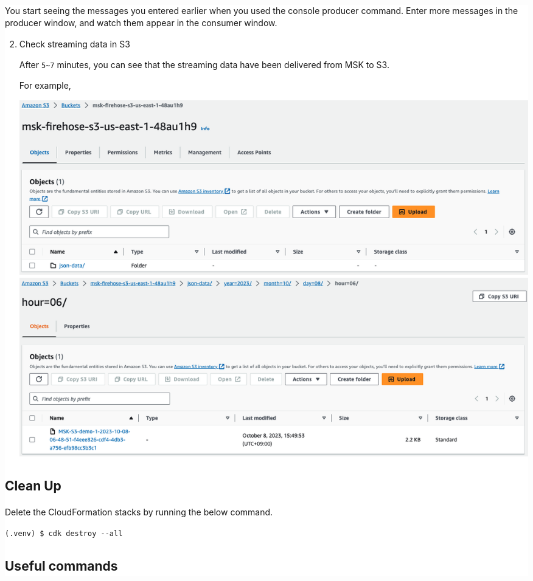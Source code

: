    You start seeing the messages you entered earlier when you used the console producer command.
   Enter more messages in the producer window, and watch them appear in the consumer window.

2. Check streaming data in S3

    After `5~7` minutes, you can see that the streaming data have been delivered from MSK to S3.

    For example,

    ![msk-firehose-s3](./assets/msk-firehose-s3-01.png)
    ![msk-firehose-s3](./assets/msk-firehose-s3-02.png)


## Clean Up

Delete the CloudFormation stacks by running the below command.

```
(.venv) $ cdk destroy --all
```


## Useful commands

